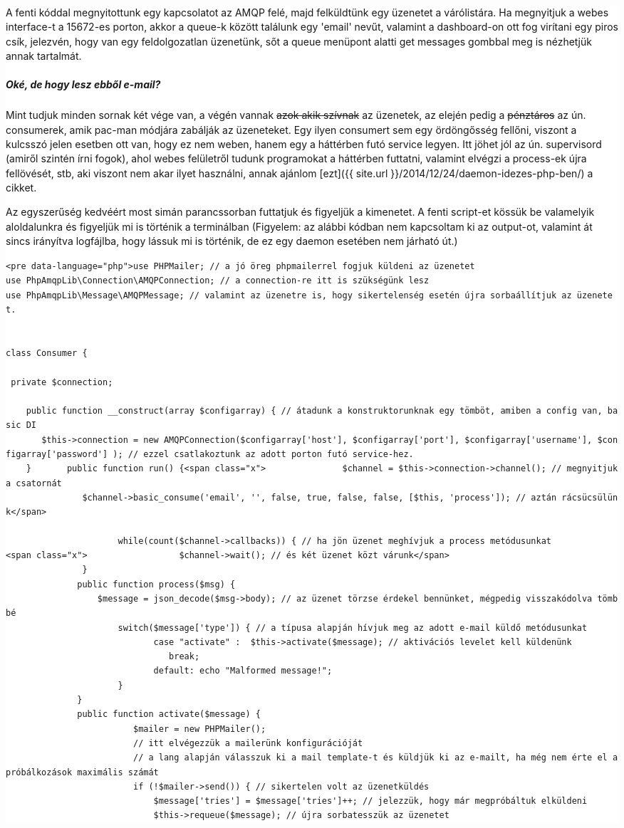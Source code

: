 A fenti kóddal megnyitottunk egy kapcsolatot az AMQP felé, majd felküldtünk egy üzenetet a várólistára. Ha megnyitjuk a webes interface-t a 15672-es porton, akkor a queue-k között találunk egy 'email' nevűt, valamint a dashboard-on ott fog virítani egy piros csík, jelezvén, hogy van egy feldolgozatlan üzenetünk, sőt a queue menüpont alatti get messages gombbal meg is nézhetjük annak tartalmát.

##### Oké, de hogy lesz ebből e-mail?

Mint tudjuk minden sornak két vége van, a végén vannak <del>azok akik szívnak</del> az üzenetek, az elején pedig a <del>pénztáros</del> az ún. consumerek, amik pac-man módjára zabálják az üzeneteket. Egy ilyen consumert sem egy ördöngősség fellőni, viszont a kulcsszó jelen esetben ott van, hogy ez nem weben, hanem egy a háttérben futó service legyen. Itt jöhet jól az ún. supervisord (amiről szintén írni fogok), ahol webes felületről tudunk programokat a háttérben futtatni, valamint elvégzi a process-ek újra fellövését, stb, aki viszont nem akar ilyet használni, annak ajánlom [ezt]({{ site.url }}/2014/12/24/daemon-idezes-php-ben/) a cikket.

Az egyszerűség kedvéért most simán parancssorban futtatjuk és figyeljük a kimenetet. A fenti script-et kössük be valamelyik aloldalunkra és figyeljük mi is történik a terminálban (Figyelem: az alábbi kódban nem kapcsoltam ki az output-ot, valamint át sincs irányítva logfájlba, hogy lássuk mi is történik, de ez egy daemon esetében nem járható út.)

```
<pre data-language="php">use PHPMailer; // a jó öreg phpmailerrel fogjuk küldeni az üzenetet
use PhpAmqpLib\Connection\AMQPConnection; // a connection-re itt is szükségünk lesz
use PhpAmqpLib\Message\AMQPMessage; // valamint az üzenetre is, hogy sikertelenség esetén újra sorbaállítjuk az üzenetet.


class Consumer {

 private $connection;

    public function __construct(array $configarray) { // átadunk a konstruktorunknak egy tömböt, amiben a config van, basic DI
       $this->connection = new AMQPConnection($configarray['host'], $configarray['port'], $configarray['username'], $configarray['password'] ); // ezzel csatlakoztunk az adott porton futó service-hez.
    }       public function run() {<span class="x">               $channel = $this->connection->channel(); // megnyitjuk a csatornát            
               $channel->basic_consume('email', '', false, true, false, false, [$this, 'process']); // aztán rácsücsülünk</span>

                      while(count($channel->callbacks)) { // ha jön üzenet meghívjuk a process metódusunkat
<span class="x">                  $channel->wait(); // és két üzenet közt várunk</span>
               }
              public function process($msg) {
                  $message = json_decode($msg->body); // az üzenet törzse érdekel bennünket, mégpedig visszakódolva tömbbé
                      switch($message['type']) { // a típusa alapján hívjuk meg az adott e-mail küldő metódusunkat
                             case "activate" :  $this->activate($message); // aktivációs levelet kell küldenünk
                                break;
                             default: echo "Malformed message!";
                      }   
              }
              public function activate($message) {
                         $mailer = new PHPMailer();
                         // itt elvégezzük a mailerünk konfigurációját
                         // a lang alapján válasszuk ki a mail template-t és küldjük ki az e-mailt, ha még nem érte el a próbálkozások maximális számát
                         if (!$mailer->send()) { // sikertelen volt az üzenetküldés
                             $message['tries'] = $message['tries']++; // jelezzük, hogy már megpróbáltuk elküldeni
                             $this->requeue($message); // újra sorbatesszük az üzenetet
```